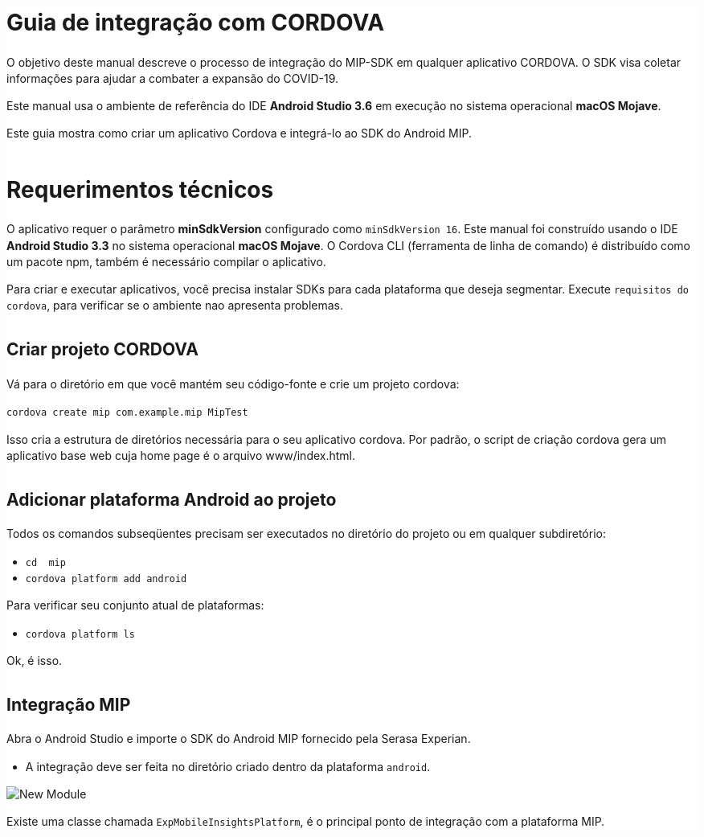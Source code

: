 # Guia de integração com CORDOVA

O objetivo deste manual descreve o processo de integração do MIP-SDK em qualquer aplicativo CORDOVA. O SDK visa coletar informações para ajudar a combater a expansão do COVID-19.

Este manual usa o ambiente de referência do IDE **Android Studio 3.6** em execução no sistema operacional **macOS Mojave**.

Este guia mostra como criar um aplicativo Cordova e integrá-lo ao SDK do Android MIP.

# Requerimentos técnicos

O aplicativo requer o parâmetro **minSdkVersion** configurado como `minSdkVersion 16`. Este manual foi construído usando o IDE **Android Studio 3.3** no sistema operacional **macOS Mojave**. O Cordova CLI (ferramenta de linha de comando) é distribuído como um pacote npm, também é necessário compilar o aplicativo.

Para criar e executar aplicativos, você precisa instalar SDKs para cada plataforma que deseja segmentar. Execute `requisitos do cordova`, para verificar se o ambiente nao apresenta problemas.

## Criar projeto CORDOVA

Vá para o diretório em que você mantém seu código-fonte e crie um projeto cordova:

`cordova create mip com.example.mip MipTest`

Isso cria a estrutura de diretórios necessária para o seu aplicativo cordova. Por padrão, o script de criação cordova gera um aplicativo base web cuja home page é o arquivo www/index.html.

## Adicionar plataforma Android ao projeto

Todos os comandos subseqüentes precisam ser executados no diretório do projeto ou em qualquer subdiretório:

* `cd  mip`
* `cordova platform add android`

Para verificar seu conjunto atual de plataformas:

* `cordova platform ls`

Ok, é isso.

## Integração MIP

Abra o Android Studio e importe o SDK do Android MIP fornecido pela Serasa Experian.

* A integração deve ser feita no diretório criado dentro da plataforma `android`.

![New Module](./1.png)

Existe uma classe chamada `ExpMobileInsightsPlatform`, é o principal ponto de integração com a plataforma MIP.
